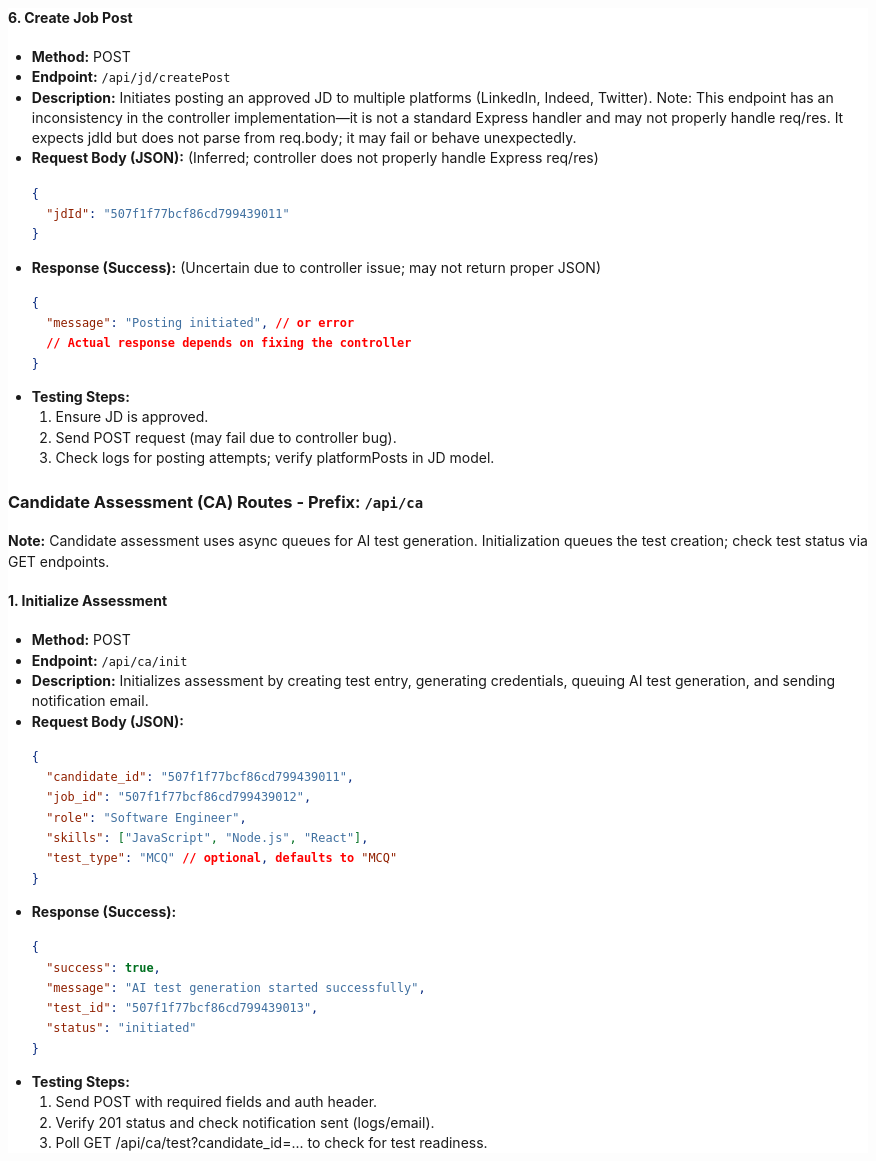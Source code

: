 #### 6. Create Job Post
- **Method:** POST
- **Endpoint:** `/api/jd/createPost`
- **Description:** Initiates posting an approved JD to multiple platforms (LinkedIn, Indeed, Twitter). Note: This endpoint has an inconsistency in the controller implementation—it is not a standard Express handler and may not properly handle req/res. It expects jdId but does not parse from req.body; it may fail or behave unexpectedly.
- **Request Body (JSON):** (Inferred; controller does not properly handle Express req/res)
  ```json
  {
    "jdId": "507f1f77bcf86cd799439011"
  }
  ```
- **Response (Success):** (Uncertain due to controller issue; may not return proper JSON)
  ```json
  {
    "message": "Posting initiated", // or error
    // Actual response depends on fixing the controller
  }
  ```
- **Testing Steps:**
  1. Ensure JD is approved.
  2. Send POST request (may fail due to controller bug).
  3. Check logs for posting attempts; verify platformPosts in JD model.

### Candidate Assessment (CA) Routes - Prefix: `/api/ca`

**Note:** Candidate assessment uses async queues for AI test generation. Initialization queues the test creation; check test status via GET endpoints.

#### 1. Initialize Assessment
- **Method:** POST
- **Endpoint:** `/api/ca/init`
- **Description:** Initializes assessment by creating test entry, generating credentials, queuing AI test generation, and sending notification email.
- **Request Body (JSON):**
  ```json
  {
    "candidate_id": "507f1f77bcf86cd799439011",
    "job_id": "507f1f77bcf86cd799439012",
    "role": "Software Engineer",
    "skills": ["JavaScript", "Node.js", "React"],
    "test_type": "MCQ" // optional, defaults to "MCQ"
  }
  ```
- **Response (Success):**
  ```json
  {
    "success": true,
    "message": "AI test generation started successfully",
    "test_id": "507f1f77bcf86cd799439013",
    "status": "initiated"
  }
  ```
- **Testing Steps:**
  1. Send POST with required fields and auth header.
  2. Verify 201 status and check notification sent (logs/email).
  3. Poll GET /api/ca/test?candidate_id=... to check for test readiness.
